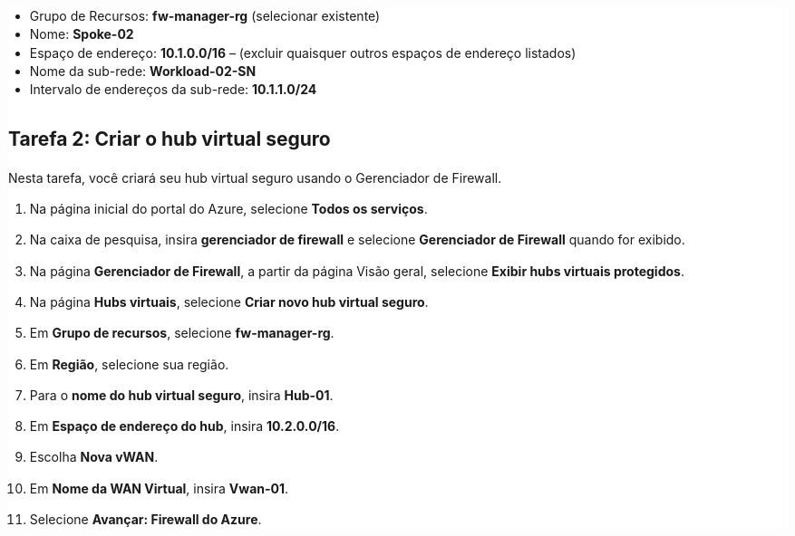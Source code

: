 + Grupo de Recursos: **fw-manager-rg** (selecionar existente)
+ Nome: **Spoke-02**
+ Espaço de endereço: **10.1.0.0/16** – (excluir quaisquer outros espaços de endereço listados)
+ Nome da sub-rede: **Workload-02-SN**
+ Intervalo de endereços da sub-rede: **10.1.1.0/24**

## Tarefa 2: Criar o hub virtual seguro

Nesta tarefa, você criará seu hub virtual seguro usando o Gerenciador de Firewall.

1. Na página inicial do portal do Azure, selecione **Todos os serviços**.

1. Na caixa de pesquisa, insira **gerenciador de firewall** e selecione **Gerenciador de Firewall** quando for exibido.

1. Na página **Gerenciador de Firewall**, a partir da página Visão geral, selecione **Exibir hubs virtuais protegidos**.

1. Na página **Hubs virtuais**, selecione **Criar novo hub virtual seguro**.

1. Em **Grupo de recursos**, selecione **fw-manager-rg**.

1. Em **Região**, selecione sua região.

1. Para o **nome do hub virtual seguro**, insira **Hub-01**.

1. Em **Espaço de endereço do hub**, insira **10.2.0.0/16**.

1. Escolha **Nova vWAN**.

1. Em **Nome da WAN Virtual**, insira **Vwan-01**.

1. Selecione **Avançar: Firewall do Azure**.